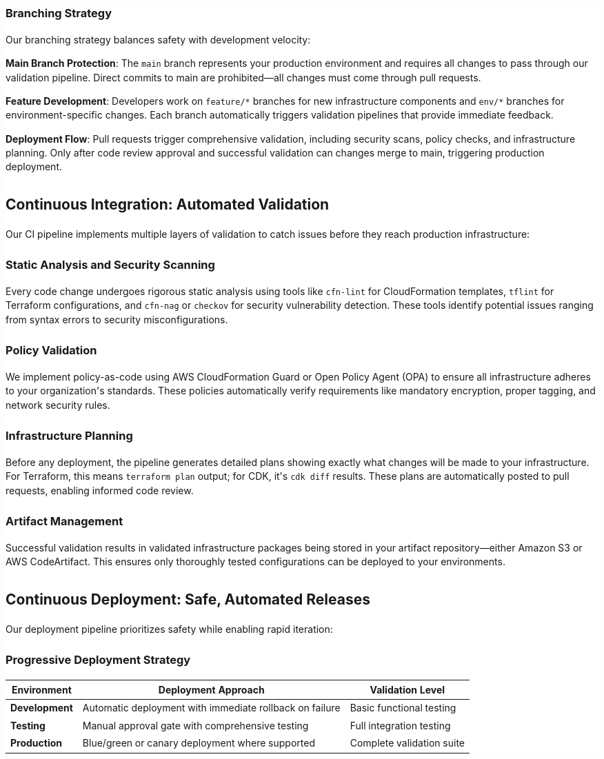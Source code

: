 ### Branching Strategy

Our branching strategy balances safety with development velocity:

**Main Branch Protection**: The `main` branch represents your production environment and requires all changes to pass through our validation pipeline. Direct commits to main are prohibited—all changes must come through pull requests.

**Feature Development**: Developers work on `feature/*` branches for new infrastructure components and `env/*` branches for environment-specific changes. Each branch automatically triggers validation pipelines that provide immediate feedback.

**Deployment Flow**: Pull requests trigger comprehensive validation, including security scans, policy checks, and infrastructure planning. Only after code review approval and successful validation can changes merge to main, triggering production deployment.

## Continuous Integration: Automated Validation

Our CI pipeline implements multiple layers of validation to catch issues before they reach production infrastructure:

### Static Analysis and Security Scanning

Every code change undergoes rigorous static analysis using tools like `cfn-lint` for CloudFormation templates, `tflint` for Terraform configurations, and `cfn-nag` or `checkov` for security vulnerability detection. These tools identify potential issues ranging from syntax errors to security misconfigurations.

### Policy Validation

We implement policy-as-code using AWS CloudFormation Guard or Open Policy Agent (OPA) to ensure all infrastructure adheres to your organization's standards. These policies automatically verify requirements like mandatory encryption, proper tagging, and network security rules.

### Infrastructure Planning

Before any deployment, the pipeline generates detailed plans showing exactly what changes will be made to your infrastructure. For Terraform, this means `terraform plan` output; for CDK, it's `cdk diff` results. These plans are automatically posted to pull requests, enabling informed code review.

### Artifact Management

Successful validation results in validated infrastructure packages being stored in your artifact repository—either Amazon S3 or AWS CodeArtifact. This ensures only thoroughly tested configurations can be deployed to your environments.

## Continuous Deployment: Safe, Automated Releases

Our deployment pipeline prioritizes safety while enabling rapid iteration:

### Progressive Deployment Strategy

| Environment | Deployment Approach | Validation Level |
|-------------|-------------------|------------------|
| **Development** | Automatic deployment with immediate rollback on failure | Basic functional testing |
| **Testing** | Manual approval gate with comprehensive testing | Full integration testing |
| **Production** | Blue/green or canary deployment where supported | Complete validation suite |
